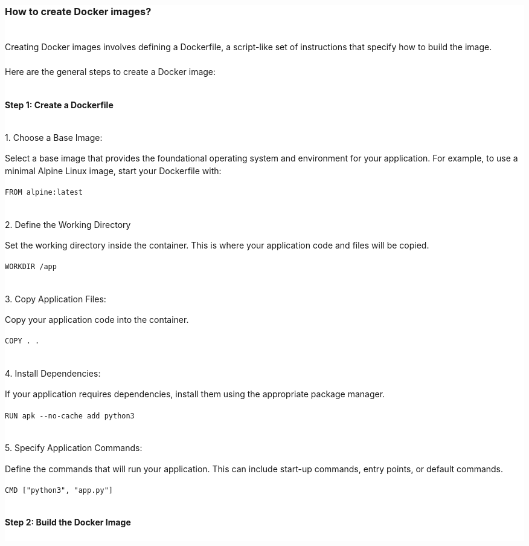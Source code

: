 ### **How to create Docker images?**
<br>
Creating Docker images involves defining a Dockerfile, a script-like set of instructions that specify how to build the image. 
<br>
<br>
Here are the general steps to create a Docker image:
<br>
<br>

**Step 1: Create a Dockerfile**
<br>
<br>

1\. Choose a Base Image:

Select a base image that provides the foundational operating system and environment for your application. For example, to use a minimal Alpine Linux image, start your Dockerfile with:

`FROM alpine:latest`
<br>
<br>

2\. Define the Working Directory

Set the working directory inside the container. This is where your application code and files will be copied.
    
`WORKDIR /app`
<br>
<br>

3\. Copy Application Files:

Copy your application code into the container.
    
`COPY . .`
<br>
<br>

4\. Install Dependencies:

If your application requires dependencies, install them using the appropriate package manager.

`RUN apk --no-cache add python3`
<br>
<br>

5\. Specify Application Commands:

Define the commands that will run your application. This can include start-up commands, entry points, or default commands.

`CMD ["python3", "app.py"]`
<br>
<br>

**Step 2: Build the Docker Image**
<br>
<br>
